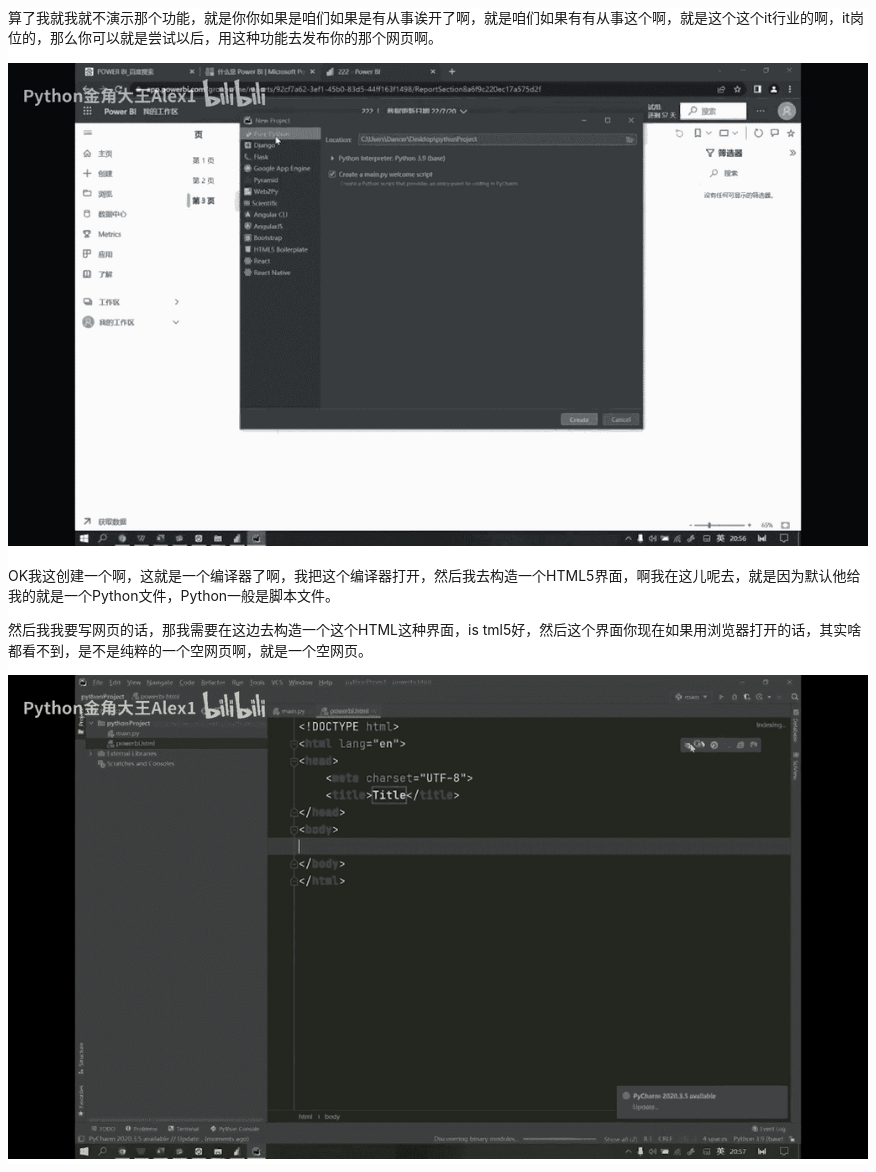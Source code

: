 算了我就我就不演示那个功能，就是你你如果是咱们如果是有从事诶开了啊，就是咱们如果有有从事这个啊，就是这个这个it行业的啊，it岗位的，那么你可以就是尝试以后，用这种功能去发布你的那个网页啊。



![](img/c5a76261d171e346355e956216ae3e83_42.png)

OK我这创建一个啊，这就是一个编译器了啊，我把这个编译器打开，然后我去构造一个HTML5界面，啊我在这儿呢去，就是因为默认他给我的就是一个Python文件，Python一般是脚本文件。

然后我我要写网页的话，那我需要在这边去构造一个这个HTML这种界面，is tml5好，然后这个界面你现在如果用浏览器打开的话，其实啥都看不到，是不是纯粹的一个空网页啊，就是一个空网页。



![](img/c5a76261d171e346355e956216ae3e83_44.png)
